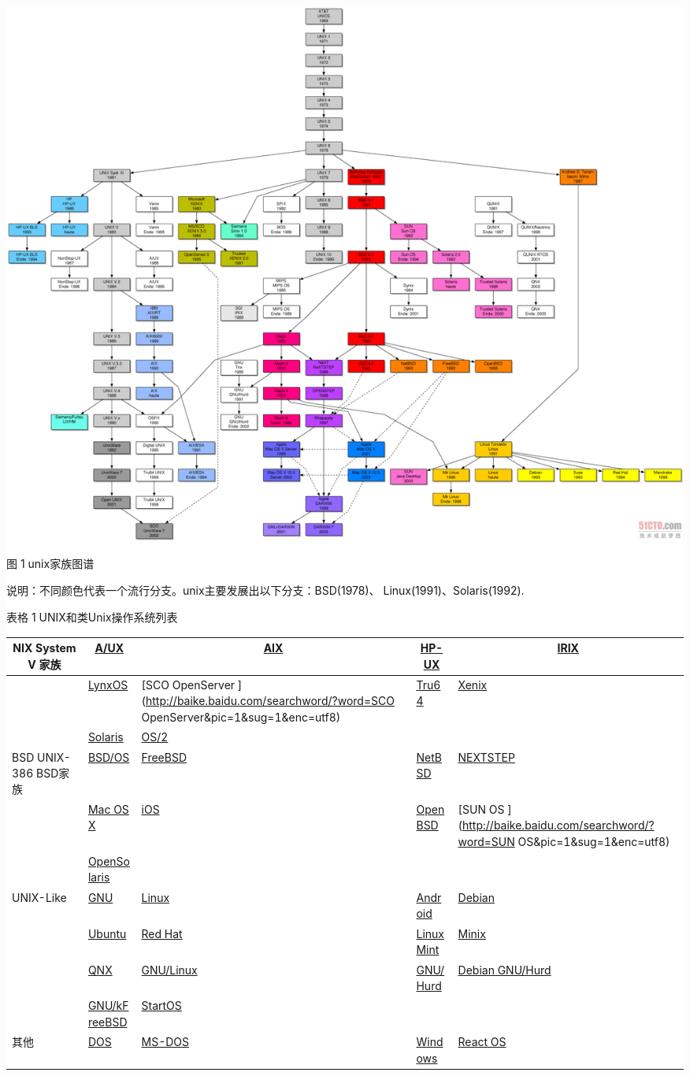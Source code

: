 ![img-unix家族图谱](../../media/domain/os_001.png)

图 1 unix家族图谱

说明：不同颜色代表一个流行分支。unix主要发展出以下分支：BSD(1978)、 Linux(1991)、Solaris(1992).

表格 1 UNIX和类Unix操作系统列表

| NIX System V 家族    | [A/UX](http://baike.baidu.com/searchword/?word=A%2FUX&pic=1&sug=1&enc=utf8)                 | [AIX](http://baike.baidu.com/subview/349664/349664.htm)                                         | [HP-UX](http://baike.baidu.com/subview/58963/58963.htm)                             | [IRIX](http://baike.baidu.com/subview/3373083/3373083.htm)                      |
| ------------------ | ------------------------------------------------------------------------------------------- | ----------------------------------------------------------------------------------------------- | ----------------------------------------------------------------------------------- | ------------------------------------------------------------------------------- |
|                    | [LynxOS](http://baike.baidu.com/subview/954794/954794.htm)                                  | [SCO  OpenServer ](http://baike.baidu.com/searchword/?word=SCO OpenServer&pic=1&sug=1&enc=utf8) | [Tru64](http://baike.baidu.com/subview/1297274/1297274.htm)                         | [Xenix](http://baike.baidu.com/subview/102293/102293.htm)                       |
|                    | [Solaris](http://baike.baidu.com/subview/329359/5113665.htm)                                | [OS/2  ](http://baike.baidu.com/subview/108542/108542.htm)                                      |                                                                                     |                                                                                 |
| BSD UNIX-386 BSD家族 | [BSD/OS](http://baike.baidu.com/searchword/?word=BSD%2FOS&pic=1&sug=1&enc=utf8)             | [FreeBSD](http://baike.baidu.com/subview/21459/21459.htm)                                       | [NetBSD](http://baike.baidu.com/subview/288469/288469.htm)                          | [NEXTSTEP](http://baike.baidu.com/subview/1524995/1524995.htm)                  |
|                    | [Mac  OS X ](http://baike.baidu.com/subview/24778/24778.htm)                                | [iOS](http://baike.baidu.com/subview/158983/8747673.htm)                                        | [OpenBSD](http://baike.baidu.com/subview/337596/337596.htm)                         | [SUN  OS ](http://baike.baidu.com/searchword/?word=SUN OS&pic=1&sug=1&enc=utf8) |
|                    | [OpenSolaris](http://baike.baidu.com/subview/1355867/1355867.htm)                           |                                                                                                 |                                                                                     |                                                                                 |
| UNIX-Like          | [GNU](http://baike.baidu.com/subview/36272/36272.htm)                                       | [Linux](http://baike.baidu.com/subview/1634/7331705.htm)                                        | [Android](http://baike.baidu.com/subview/1241829/9322617.htm)                       | [Debian](http://baike.baidu.com/subview/40687/40687.htm)                        |
|                    | [Ubuntu](http://baike.baidu.com/subview/4236/4236.htm)                                      | [Red  Hat ](http://baike.baidu.com/subview/1139590/1139590.htm)                                 | [Linux  Mint ](http://baike.baidu.com/subview/872449/872449.htm)                    | [Minix](http://baike.baidu.com/subview/390953/390953.htm)                       |
|                    | [QNX  ](http://baike.baidu.com/subview/711108/711108.htm)                                   | [GNU/Linux](http://baike.baidu.com/subview/2560767/2560767.htm)                                 | [GNU/Hurd](http://baike.baidu.com/searchword/?word=GNU%2FHurd&pic=1&sug=1&enc=utf8) | [Debian  GNU/Hurd](http://baike.baidu.com/subview/9173428/9183442.htm)          |
|                    | [GNU/kFreeBSD](http://baike.baidu.com/searchword/?word=GNU%2FkFreeBSD&pic=1&sug=1&enc=utf8) | [StartOS](http://baike.baidu.com/subview/9148046/9156070.htm)                                   |                                                                                     |                                                                                 |
| 其他                 | [DOS](http://baike.baidu.com/subview/365/7971327.htm)                                       | [MS-DOS](http://baike.baidu.com/subview/61797/61797.htm)                                        | [Windows](http://baike.baidu.com/subview/4821/4821.htm)                             | [React  OS ](http://baike.baidu.com/view/5097385.htm)                           |
